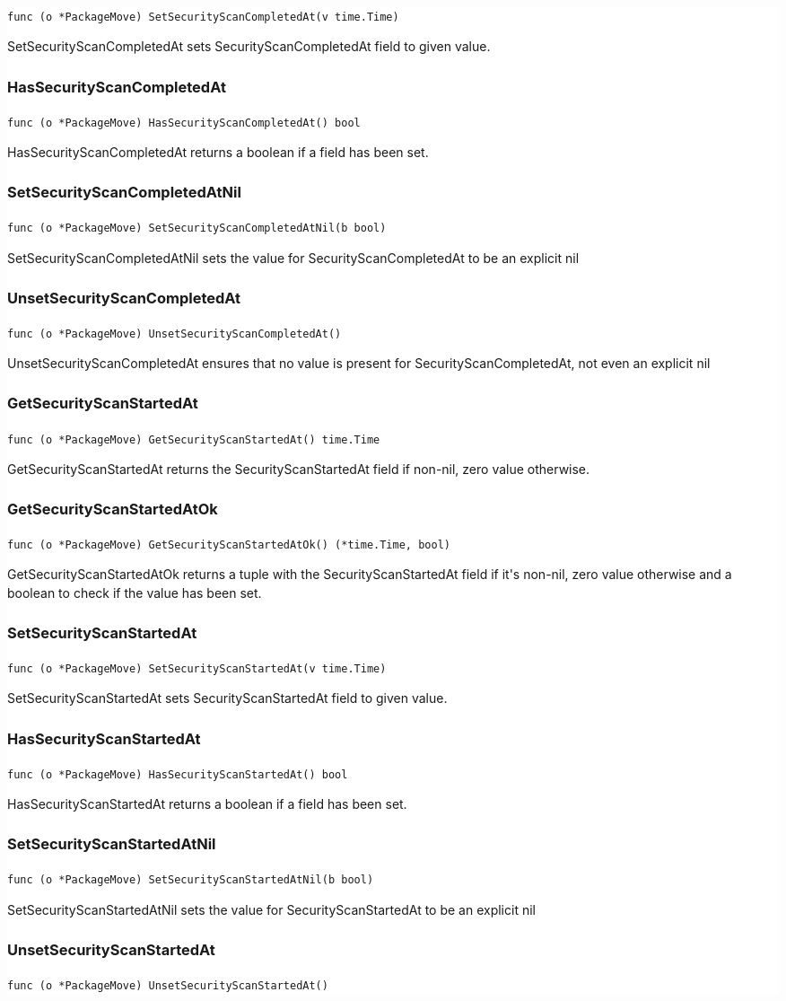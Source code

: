 `func (o *PackageMove) SetSecurityScanCompletedAt(v time.Time)`

SetSecurityScanCompletedAt sets SecurityScanCompletedAt field to given value.

### HasSecurityScanCompletedAt

`func (o *PackageMove) HasSecurityScanCompletedAt() bool`

HasSecurityScanCompletedAt returns a boolean if a field has been set.

### SetSecurityScanCompletedAtNil

`func (o *PackageMove) SetSecurityScanCompletedAtNil(b bool)`

 SetSecurityScanCompletedAtNil sets the value for SecurityScanCompletedAt to be an explicit nil

### UnsetSecurityScanCompletedAt
`func (o *PackageMove) UnsetSecurityScanCompletedAt()`

UnsetSecurityScanCompletedAt ensures that no value is present for SecurityScanCompletedAt, not even an explicit nil
### GetSecurityScanStartedAt

`func (o *PackageMove) GetSecurityScanStartedAt() time.Time`

GetSecurityScanStartedAt returns the SecurityScanStartedAt field if non-nil, zero value otherwise.

### GetSecurityScanStartedAtOk

`func (o *PackageMove) GetSecurityScanStartedAtOk() (*time.Time, bool)`

GetSecurityScanStartedAtOk returns a tuple with the SecurityScanStartedAt field if it's non-nil, zero value otherwise
and a boolean to check if the value has been set.

### SetSecurityScanStartedAt

`func (o *PackageMove) SetSecurityScanStartedAt(v time.Time)`

SetSecurityScanStartedAt sets SecurityScanStartedAt field to given value.

### HasSecurityScanStartedAt

`func (o *PackageMove) HasSecurityScanStartedAt() bool`

HasSecurityScanStartedAt returns a boolean if a field has been set.

### SetSecurityScanStartedAtNil

`func (o *PackageMove) SetSecurityScanStartedAtNil(b bool)`

 SetSecurityScanStartedAtNil sets the value for SecurityScanStartedAt to be an explicit nil

### UnsetSecurityScanStartedAt
`func (o *PackageMove) UnsetSecurityScanStartedAt()`
